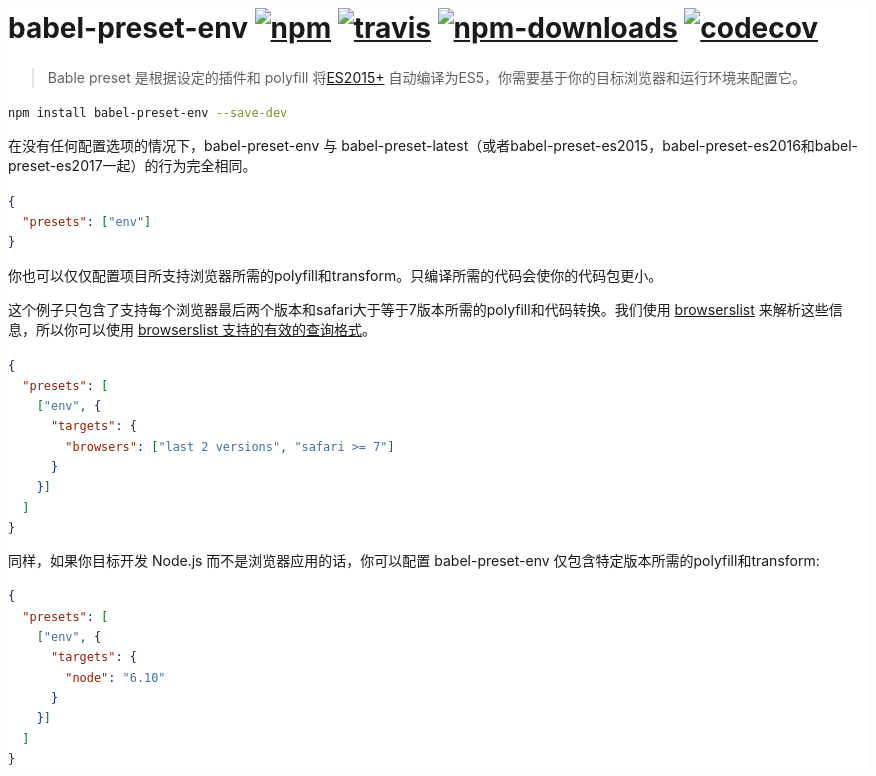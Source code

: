 # babel-preset-env [![npm](https://img.shields.io/npm/v/babel-preset-env.svg)](https://www.npmjs.com/package/babel-preset-env) [![travis](https://img.shields.io/travis/babel/babel-preset-env/master.svg)](https://travis-ci.org/babel/babel-preset-env) [![npm-downloads](https://img.shields.io/npm/dm/babel-preset-env.svg)](https://www.npmjs.com/package/babel-preset-env) [![codecov](https://img.shields.io/codecov/c/github/babel/babel-preset-env/master.svg?maxAge=43200)](https://codecov.io/github/babel/babel-preset-env)

> Bable preset 是根据设定的插件和 polyfill 将[ES2015+](https://github.com/tc39/proposals/blob/master/finished-proposals.md) 自动编译为ES5，你需要基于你的目标浏览器和运行环境来配置它。

```sh
npm install babel-preset-env --save-dev
```

在没有任何配置选项的情况下，babel-preset-env 与 babel-preset-latest（或者babel-preset-es2015，babel-preset-es2016和babel-preset-es2017一起）的行为完全相同。

```json
{
  "presets": ["env"]
}
```

你也可以仅仅配置项目所支持浏览器所需的polyfill和transform。只编译所需的代码会使你的代码包更小。

这个例子只包含了支持每个浏览器最后两个版本和safari大于等于7版本所需的polyfill和代码转换。我们使用 [browserslist](https://github.com/ai/browserslist) 来解析这些信息，所以你可以使用 [browserslist 支持的有效的查询格式](https://github.com/ai/browserslist#queries)。

```json
{
  "presets": [
    ["env", {
      "targets": {
        "browsers": ["last 2 versions", "safari >= 7"]
      }
    }]
  ]
}
```

同样，如果你目标开发 Node.js 而不是浏览器应用的话，你可以配置 babel-preset-env 仅包含特定版本所需的polyfill和transform:

```json
{
  "presets": [
    ["env", {
      "targets": {
        "node": "6.10"
      }
    }]
  ]
}
```

